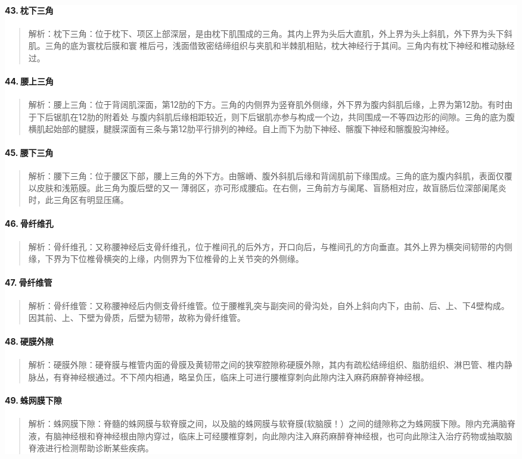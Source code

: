 



#### 43. 枕下三角

> 解析：枕下三角：位于枕下、项区上部深层，是由枕下肌围成的三角。其内上界为头后大直肌，外上界为头上斜肌，外下界为头下斜肌。三角的底为寰枕后膜和寰 椎后弓，浅面借致密结缔组织与夹肌和半棘肌相贴，枕大神经行于其间。三角内有枕下神经和椎动脉经过。







#### 44. 腰上三角

> 解析：腰上三角：位于背阔肌深面，第12肋的下方。三角的内侧界为竖脊肌外侧缘，外下界为腹内斜肌后缘，上界为第12肋。有时由于下后锯肌在12肋的附着处 与腹内斜肌后缘相距较近，则下后锯肌亦参与构成一个边，共同围成一不等四边形的间隙。三角的底为腹横肌起始部的腱膜，腱膜深面有三条与第12肋平行排列的神经。自上而下为肋下神经、髂腹下神经和髂腹股沟神经。







#### 45. 腰下三角

> 解析：腰下三角：位于腰区下部，腰上三角的外下方。由髂嵴、腹外斜肌后缘和背阔肌前下缘围成。三角的底为腹内斜肌，表面仅覆以皮肤和浅筋膜。此三角为腹后壁的又一 薄弱区，亦可形成腰疝。在右侧，三角前方与阑尾、盲肠相对应，故盲肠后位深部阑尾炎时，此三角区有明显压痛。







#### 46. 骨纤维孔

> 解析：骨纤维孔：又称腰神经后支骨纤维孔，位于椎间孔的后外方，开口向后，与椎间孔的方向垂直。其外上界为横突间韧带的内侧缘，下界为下位椎骨横突的上缘，内侧界为下位椎骨的上关节突的外侧缘。







#### 47. 骨纤维管

> 解析：骨纤维管：又称腰神经后内侧支骨纤维管。位于腰椎乳突与副突间的骨沟处，自外上斜向内下，由前、后、上、下4壁构成。因其前、上、下壁为骨质，后壁为韧带，故称为骨纤维管。







#### 48. 硬膜外隙

> 解析：硬膜外隙：硬脊膜与椎管内面的骨膜及黄韧带之间的狭窄腔隙称硬膜外隙，其内有疏松结缔组织、脂肪组织、淋巴管、椎内静脉丛，有脊神经根通过。不下颅内相通，略呈负压，临床上可进行腰椎穿刺向此隙内注入麻药麻醉脊神经根。







#### 49. 蛛网膜下隙

> 解析：蛛网膜下隙：脊髓的蛛网膜与软脊膜之间，以及脑的蛛网膜与软脊膜(软脑膜！）之间的缝隙称之为蛛网膜下隙。隙内充满脑脊液，有脑神经根和脊神经根由隙内穿过，临床上可经腰椎穿刺，向此隙内注入麻药麻醉脊神经根，也可向此隙注入治疗药物或抽取脑脊液进行检测帮助诊断某些疾病。
